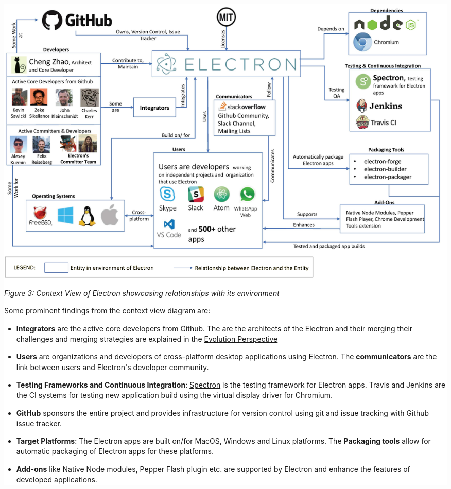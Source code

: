 <a name="fig3"></a><img src="images/contextview_final.jpg">
<img src="images/legend.png" width="70%" height="80%">

*Figure 3: Context View of Electron showcasing relationships with its environment*

Some prominent findings from the context view diagram are:

- **Integrators** are the active core developers from Github. The are the architects of the Electron and their merging their challenges and merging strategies are explained in the [Evolution Perspective](#evo)

- **Users** are organizations and developers of cross-platform desktop applications using Electron. The **communicators** are the link between users and Electron's developer community.  

- **Testing Frameworks and Continuous Integration**: [Spectron](https://github.com/electron/spectron) is the testing framework for Electron apps. Travis and Jenkins are the CI systems for testing new application build using the virtual display driver for Chromium.

- **GitHub** sponsors the entire project and provides infrastructure for version control using git and issue tracking with Github issue tracker.

- **Target Platforms**: The Electron apps are built on/for MacOS, Windows and Linux platforms. The **Packaging tools** allow for automatic packaging of Electron apps for these platforms.

- **Add-ons** like Native Node modules, Pepper Flash plugin etc. are supported by Electron and enhance the features of developed applications.
